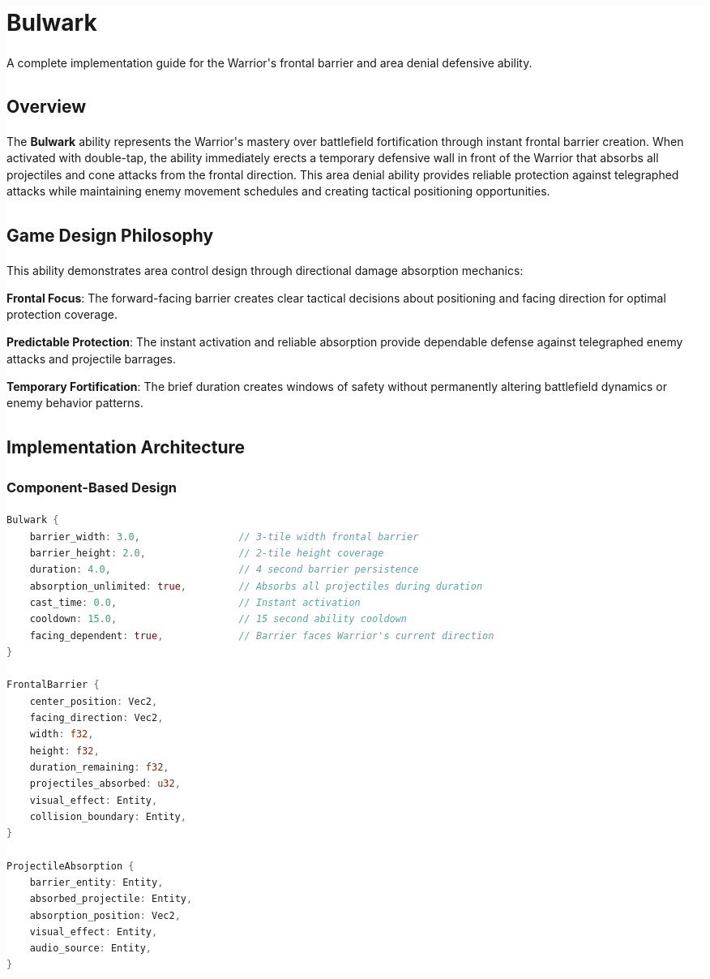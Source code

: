 # Bulwark

A complete implementation guide for the Warrior's frontal barrier and area denial defensive ability.

## Overview

The **Bulwark** ability represents the Warrior's mastery over battlefield fortification through instant frontal barrier creation. When activated with double-tap, the ability immediately erects a temporary defensive wall in front of the Warrior that absorbs all projectiles and cone attacks from the frontal direction. This area denial ability provides reliable protection against telegraphed attacks while maintaining enemy movement schedules and creating tactical positioning opportunities.

## Game Design Philosophy

This ability demonstrates area control design through directional damage absorption mechanics:

**Frontal Focus**: The forward-facing barrier creates clear tactical decisions about positioning and facing direction for optimal protection coverage.

**Predictable Protection**: The instant activation and reliable absorption provide dependable defense against telegraphed enemy attacks and projectile barrages.

**Temporary Fortification**: The brief duration creates windows of safety without permanently altering battlefield dynamics or enemy behavior patterns.

## Implementation Architecture

### Component-Based Design

```rust
Bulwark {
    barrier_width: 3.0,                 // 3-tile width frontal barrier
    barrier_height: 2.0,                // 2-tile height coverage
    duration: 4.0,                      // 4 second barrier persistence
    absorption_unlimited: true,         // Absorbs all projectiles during duration
    cast_time: 0.0,                     // Instant activation
    cooldown: 15.0,                     // 15 second ability cooldown
    facing_dependent: true,             // Barrier faces Warrior's current direction
}

FrontalBarrier {
    center_position: Vec2,
    facing_direction: Vec2,
    width: f32,
    height: f32,
    duration_remaining: f32,
    projectiles_absorbed: u32,
    visual_effect: Entity,
    collision_boundary: Entity,
}

ProjectileAbsorption {
    barrier_entity: Entity,
    absorbed_projectile: Entity,
    absorption_position: Vec2,
    visual_effect: Entity,
    audio_source: Entity,
}
```
